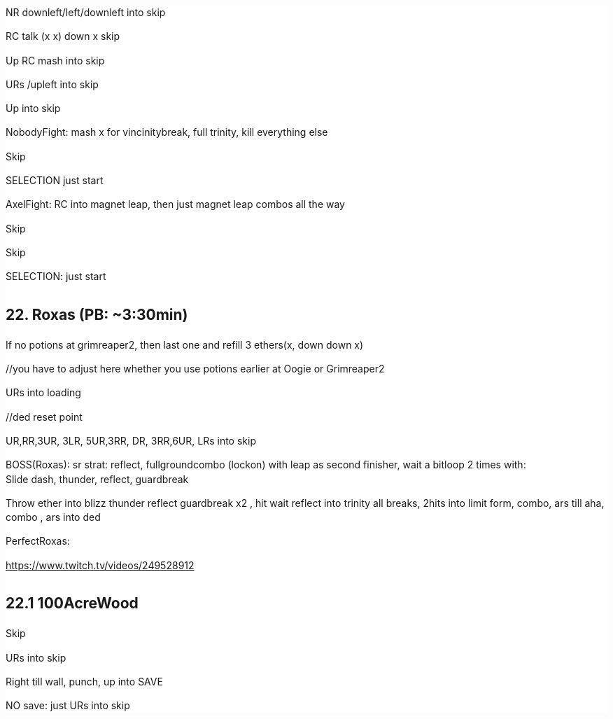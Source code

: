 NR downleft/left/downleft into skip

RC talk (x x) down x skip

Up RC mash into skip

URs /upleft into skip

Up into skip

NobodyFight: mash x for vincinitybreak, full trinity, kill everything
else

Skip

SELECTION just start

AxelFight: RC into magnet leap, then just magnet leap combos all the way

Skip

Skip

SELECTION: just start

## 22\. Roxas (PB: \~3:30min)

If no potions at grimreaper2, then last one and refill 3 ethers(x, down
down x)

//you have to adjust here whether you use potions earlier at Oogie or
Grimreaper2

URs into loading

//ded reset point

UR,RR,3UR, 3LR, 5UR,3RR, DR, 3RR,6UR, LRs into skip

BOSS(Roxas): sr strat: reflect, fullgroundcombo (lockon) with leap as
second finisher, wait a bitloop 2 times with:  
Slide dash, thunder, reflect, guardbreak

Throw ether into blizz thunder reflect guardbreak x2 , hit wait reflect
into trinity all breaks, 2hits into limit form, combo, ars till aha,
combo , ars into ded

PerfectRoxas:

[<span class="underline">https://www.twitch.tv/videos/249528912</span>](https://www.twitch.tv/videos/249528912)

## 22.1 100AcreWood

Skip

URs into skip

Right till wall, punch, up into SAVE

NO save: just URs into skip
